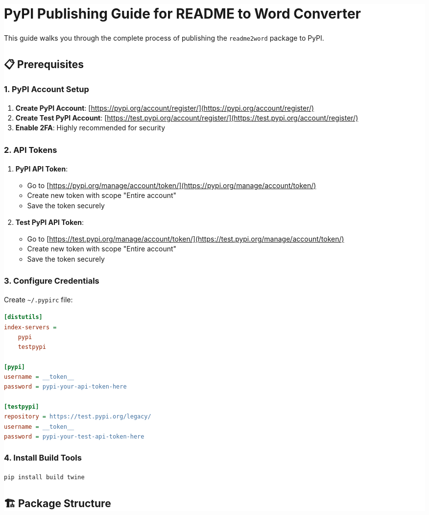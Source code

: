 # PyPI Publishing Guide for README to Word Converter

This guide walks you through the complete process of publishing the `readme2word` package to PyPI.

## 📋 Prerequisites

### 1. PyPI Account Setup
1. **Create PyPI Account**: [https://pypi.org/account/register/](https://pypi.org/account/register/)
2. **Create Test PyPI Account**: [https://test.pypi.org/account/register/](https://test.pypi.org/account/register/)
3. **Enable 2FA**: Highly recommended for security

### 2. API Tokens
1. **PyPI API Token**:
   - Go to [https://pypi.org/manage/account/token/](https://pypi.org/manage/account/token/)
   - Create new token with scope "Entire account"
   - Save the token securely

2. **Test PyPI API Token**:
   - Go to [https://test.pypi.org/manage/account/token/](https://test.pypi.org/manage/account/token/)
   - Create new token with scope "Entire account"
   - Save the token securely

### 3. Configure Credentials

Create `~/.pypirc` file:

```ini
[distutils]
index-servers =
    pypi
    testpypi

[pypi]
username = __token__
password = pypi-your-api-token-here

[testpypi]
repository = https://test.pypi.org/legacy/
username = __token__
password = pypi-your-test-api-token-here
```

### 4. Install Build Tools

```bash
pip install build twine
```

## 🏗️ Package Structure

